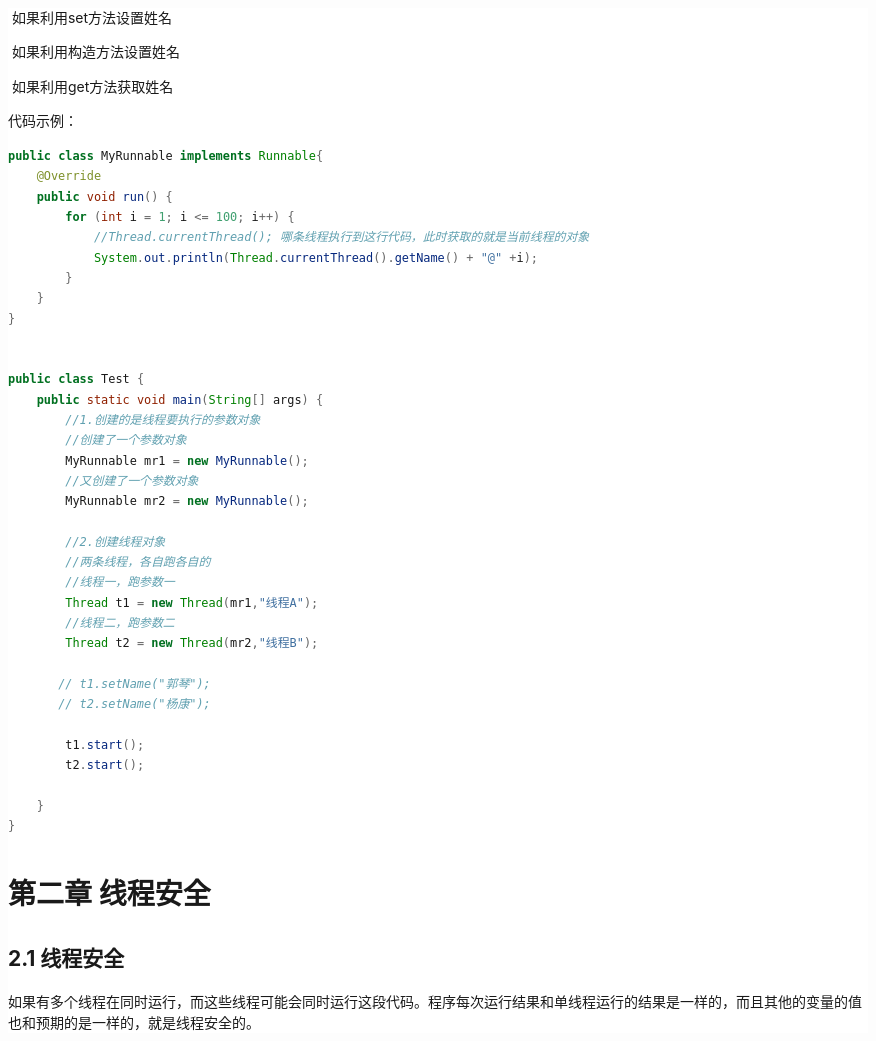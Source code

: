 ​	如果利用set方法设置姓名

​	如果利用构造方法设置姓名

​	如果利用get方法获取姓名

代码示例：

```java
public class MyRunnable implements Runnable{
    @Override
    public void run() {
        for (int i = 1; i <= 100; i++) {
            //Thread.currentThread(); 哪条线程执行到这行代码，此时获取的就是当前线程的对象
            System.out.println(Thread.currentThread().getName() + "@" +i);
        }
    }
}


public class Test {
    public static void main(String[] args) {
        //1.创建的是线程要执行的参数对象
        //创建了一个参数对象
        MyRunnable mr1 = new MyRunnable();
        //又创建了一个参数对象
        MyRunnable mr2 = new MyRunnable();

        //2.创建线程对象
        //两条线程，各自跑各自的
        //线程一，跑参数一
        Thread t1 = new Thread(mr1,"线程A");
        //线程二，跑参数二
        Thread t2 = new Thread(mr2,"线程B");

       // t1.setName("郭琴");
       // t2.setName("杨康");

        t1.start();
        t2.start();

    }
}

```

# 第二章 线程安全

## 2.1 线程安全

如果有多个线程在同时运行，而这些线程可能会同时运行这段代码。程序每次运行结果和单线程运行的结果是一样的，而且其他的变量的值也和预期的是一样的，就是线程安全的。

